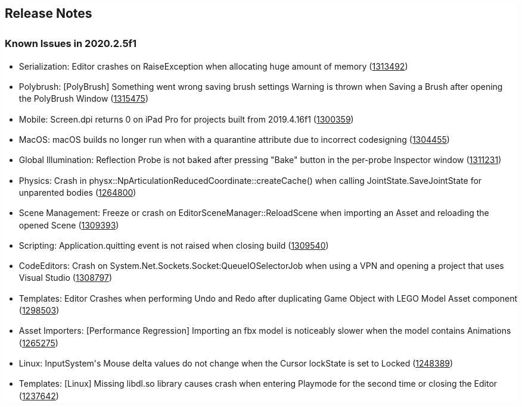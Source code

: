 ## Release Notes

### Known Issues in 2020.2.5f1

-   Serialization: Editor crashes on RaiseException when allocating huge amount of memory ([1313492](https://issuetracker.unity3d.com/issues/editor-crashes-on-raiseexception-when-allocating-huge-amount-of-memory))

-   Polybrush: \[PolyBrush\] Something went wrong saving brush settings Warning is thrown when Saving a Brush after opening the PolyBrush Window ([1315475](https://issuetracker.unity3d.com/issues/polybrush-something-went-wrong-saving-brush-settings-warning-is-thrown-when-saving-a-brush-after-opening-the-polybrush-window))

-   Mobile: Screen.dpi returns 0 on iPad Pro for projects built from 2019.4.16f1 ([1300359](https://issuetracker.unity3d.com/issues/screen-dot-dpi-returns-0-on-ipad-pro-for-projects-built-from-2019-dot-4-16f1))

-   MacOS: macOS builds no longer run when with a quarantine attribute due to incorrect codesigning ([1304455](https://issuetracker.unity3d.com/issues/macos-builds-now-contain-a-quarantine-attribute))

-   Global Illumination: Reflection Probe is not baked after pressing \"Bake\" button in the per-probe Inspector window ([1311231](https://issuetracker.unity3d.com/issues/reflection-probe-is-not-baked-after-pressing-bake-button-in-the-per-probe-inspector-window))

-   Physics: Crash in physx::NpArticulationReducedCoordinate::createCache() when calling JointState.SaveJointState for unparented bodies ([1264800](https://issuetracker.unity3d.com/issues/crash-in-physx-nparticulationreducedcoordinate-createcache-when-calling-jointstate-dot-savejointstate-for-unparented-bodies))

-   Scene Management: Freeze or crash on EditorSceneManager::ReloadScene when importing an Asset and reloading the opened Scene ([1309393](https://issuetracker.unity3d.com/issues/freeze-or-crash-on-editorscenemanager-reloadscene-when-importing-an-asset-and-reloading-the-opened-scene))

-   Scripting: Application.quitting event is not raised when closing build ([1309540](https://issuetracker.unity3d.com/issues/application-dot-quitting-event-is-not-raised-when-closing-build))

-   CodeEditors: Crash on System.Net.Sockets.Socket:QueueIOSelectorJob when using a VPN and opening a project that uses Visual Studio ([1308797](https://issuetracker.unity3d.com/issues/crash-on-system-dot-net-dot-sockets-dot-socket-queueioselectorjob-when-using-a-vpn-and-opening-a-project-that-uses-visual-studio))

-   Templates: Editor Crashes when performing Undo and Redo after duplicating Game Object with LEGO Model Asset component ([1298503](https://issuetracker.unity3d.com/issues/crash-when-redoing-and-undoing-pasting-prefabs-in-scene-in-lego-microgame))

-   Asset Importers: \[Performance Regression\] Importing an fbx model is noticeably slower when the model contains Animations ([1265275](https://issuetracker.unity3d.com/issues/performance-regression-importing-an-fbx-model-is-noticeably-slower-when-the-model-contains-animations))

-   Linux: InputSystem\'s Mouse delta values do not change when the Cursor lockState is set to Locked ([1248389](https://issuetracker.unity3d.com/issues/linux-inputsystems-mouse-delta-values-do-not-change-when-the-cursor-lockstate-is-set-to-locked))

-   Templates: \[Linux\] Missing libdl.so library causes crash when entering Playmode for the second time or closing the Editor ([1237642](https://issuetracker.unity3d.com/issues/missing-libdl-dot-so-library-causes-crash-when-entering-playmode-for-the-second-time-or-closing-the-editor))
